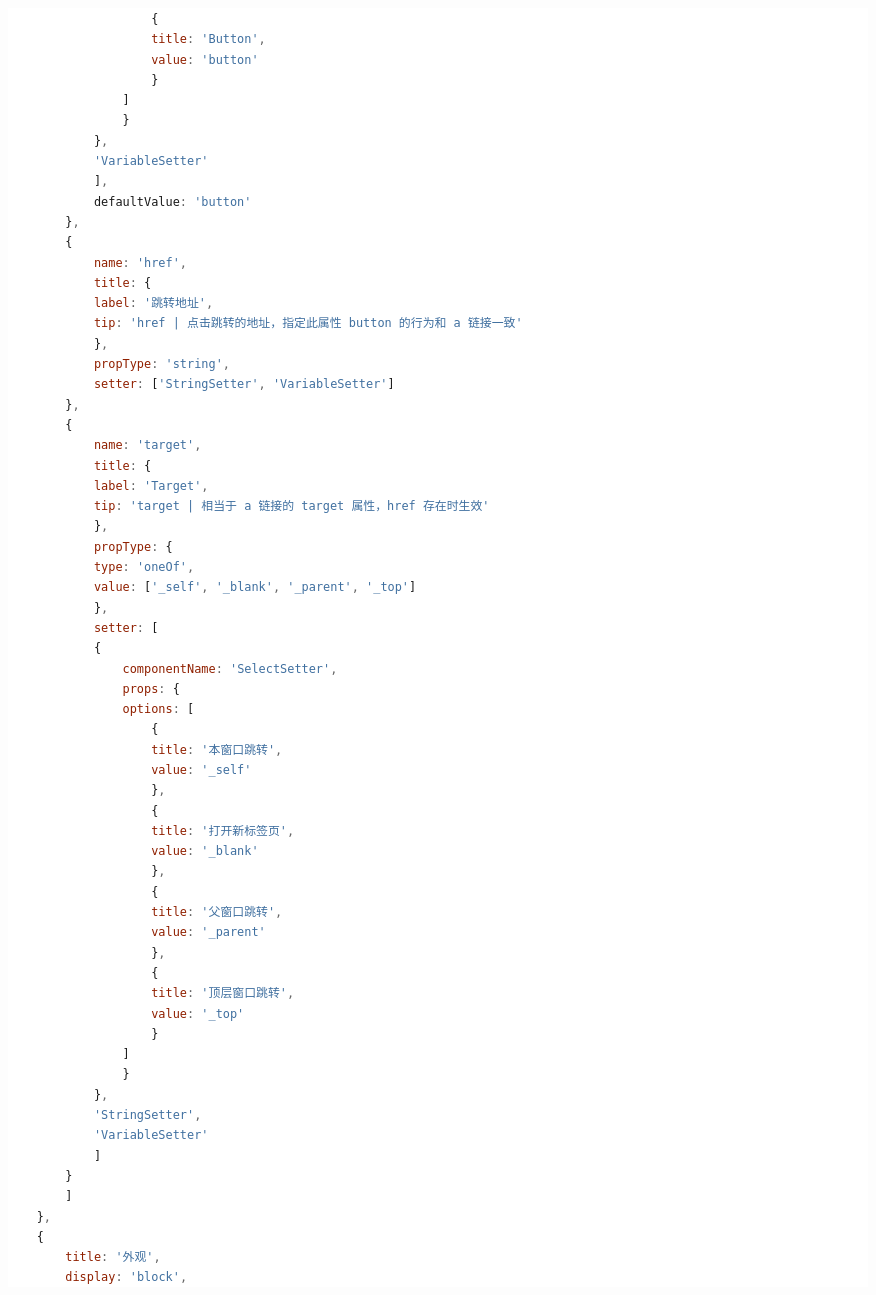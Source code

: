 ```js
                    {
                    title: 'Button',
                    value: 'button'
                    }
                ]
                }
            },
            'VariableSetter'
            ],
            defaultValue: 'button'
        },
        {
            name: 'href',
            title: {
            label: '跳转地址',
            tip: 'href | 点击跳转的地址，指定此属性 button 的行为和 a 链接一致'
            },
            propType: 'string',
            setter: ['StringSetter', 'VariableSetter']
        },
        {
            name: 'target',
            title: {
            label: 'Target',
            tip: 'target | 相当于 a 链接的 target 属性，href 存在时生效'
            },
            propType: {
            type: 'oneOf',
            value: ['_self', '_blank', '_parent', '_top']
            },
            setter: [
            {
                componentName: 'SelectSetter',
                props: {
                options: [
                    {
                    title: '本窗口跳转',
                    value: '_self'
                    },
                    {
                    title: '打开新标签页',
                    value: '_blank'
                    },
                    {
                    title: '父窗口跳转',
                    value: '_parent'
                    },
                    {
                    title: '顶层窗口跳转',
                    value: '_top'
                    }
                ]
                }
            },
            'StringSetter',
            'VariableSetter'
            ]
        }
        ]
    },
    {
        title: '外观',
        display: 'block',
```